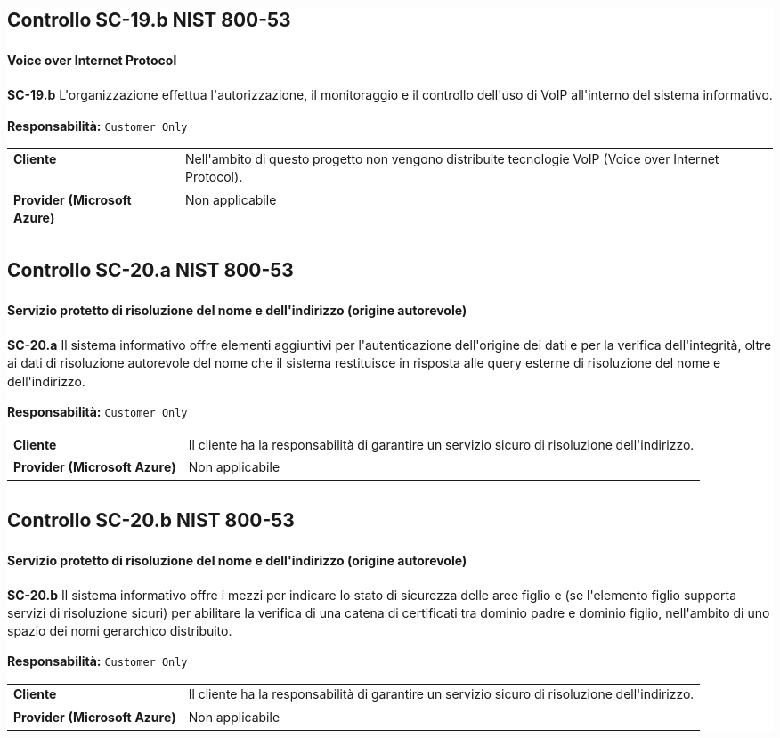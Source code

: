  ## <a name="nist-800-53-control-sc-19b"></a>Controllo SC-19.b NIST 800-53

#### <a name="voice-over-internet-protocol"></a>Voice over Internet Protocol

**SC-19.b** L'organizzazione effettua l'autorizzazione, il monitoraggio e il controllo dell'uso di VoIP all'interno del sistema informativo.

**Responsabilità:** `Customer Only`

|||
|---|---|
| **Cliente** | Nell'ambito di questo progetto non vengono distribuite tecnologie VoIP (Voice over Internet Protocol). |
| **Provider (Microsoft Azure)** | Non applicabile |


 ## <a name="nist-800-53-control-sc-20a"></a>Controllo SC-20.a NIST 800-53

#### <a name="secure-name--address-resolution-service-authoritative-source"></a>Servizio protetto di risoluzione del nome e dell'indirizzo (origine autorevole)

**SC-20.a** Il sistema informativo offre elementi aggiuntivi per l'autenticazione dell'origine dei dati e per la verifica dell'integrità, oltre ai dati di risoluzione autorevole del nome che il sistema restituisce in risposta alle query esterne di risoluzione del nome e dell'indirizzo.

**Responsabilità:** `Customer Only`

|||
|---|---|
| **Cliente** | Il cliente ha la responsabilità di garantire un servizio sicuro di risoluzione dell'indirizzo. |
| **Provider (Microsoft Azure)** | Non applicabile |


 ## <a name="nist-800-53-control-sc-20b"></a>Controllo SC-20.b NIST 800-53

#### <a name="secure-name--address-resolution-service-authoritative-source"></a>Servizio protetto di risoluzione del nome e dell'indirizzo (origine autorevole)

**SC-20.b** Il sistema informativo offre i mezzi per indicare lo stato di sicurezza delle aree figlio e (se l'elemento figlio supporta servizi di risoluzione sicuri) per abilitare la verifica di una catena di certificati tra dominio padre e dominio figlio, nell'ambito di uno spazio dei nomi gerarchico distribuito.

**Responsabilità:** `Customer Only`

|||
|---|---|
| **Cliente** | Il cliente ha la responsabilità di garantire un servizio sicuro di risoluzione dell'indirizzo. |
| **Provider (Microsoft Azure)** | Non applicabile |
